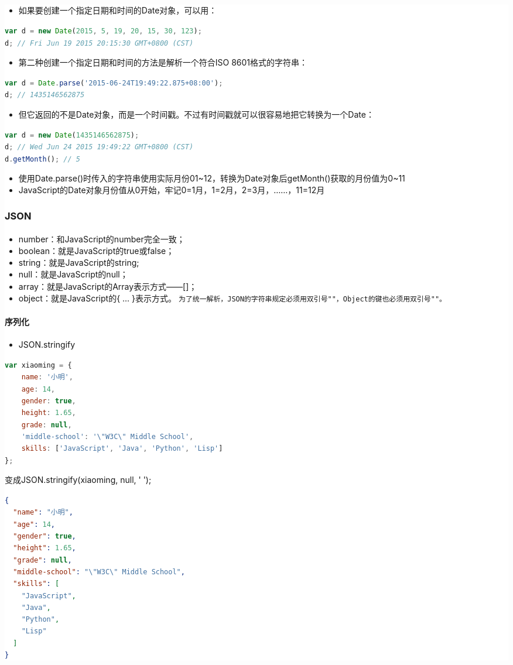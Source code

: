 - 如果要创建一个指定日期和时间的Date对象，可以用：

``` javascript
var d = new Date(2015, 5, 19, 20, 15, 30, 123);
d; // Fri Jun 19 2015 20:15:30 GMT+0800 (CST)
```

- 第二种创建一个指定日期和时间的方法是解析一个符合ISO 8601格式的字符串：

``` javascript
var d = Date.parse('2015-06-24T19:49:22.875+08:00');
d; // 1435146562875
```

- 但它返回的不是Date对象，而是一个时间戳。不过有时间戳就可以很容易地把它转换为一个Date：

``` javascript
var d = new Date(1435146562875);
d; // Wed Jun 24 2015 19:49:22 GMT+0800 (CST)
d.getMonth(); // 5
```
- 使用Date.parse()时传入的字符串使用实际月份01~12，转换为Date对象后getMonth()获取的月份值为0~11
- JavaScript的Date对象月份值从0开始，牢记0=1月，1=2月，2=3月，……，11=12月

### JSON
- number：和JavaScript的number完全一致；
- boolean：就是JavaScript的true或false； 
- string：就是JavaScript的string;
- null：就是JavaScript的null； 
- array：就是JavaScript的Array表示方式——[]；
- object：就是JavaScript的{ ... }表示方式。
`为了统一解析，JSON的字符串规定必须用双引号""，Object的键也必须用双引号""。`

#### 序列化
- JSON.stringify

``` javascript
var xiaoming = {
    name: '小明',
    age: 14,
    gender: true,
    height: 1.65,
    grade: null,
    'middle-school': '\"W3C\" Middle School',
    skills: ['JavaScript', 'Java', 'Python', 'Lisp']
};
```

变成JSON.stringify(xiaoming, null, '  ');
``` json
{
  "name": "小明",
  "age": 14,
  "gender": true,
  "height": 1.65,
  "grade": null,
  "middle-school": "\"W3C\" Middle School",
  "skills": [
    "JavaScript",
    "Java",
    "Python",
    "Lisp"
  ]
}  
```
